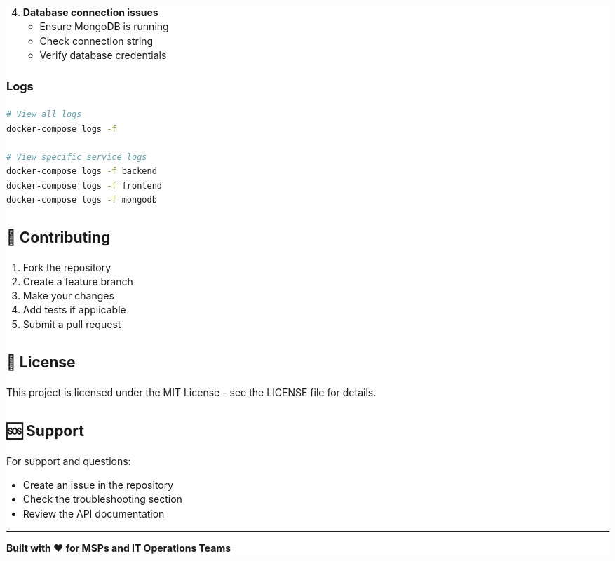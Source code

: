 4. **Database connection issues**
   - Ensure MongoDB is running
   - Check connection string
   - Verify database credentials

### Logs
```bash
# View all logs
docker-compose logs -f

# View specific service logs
docker-compose logs -f backend
docker-compose logs -f frontend
docker-compose logs -f mongodb
```

## 🤝 Contributing

1. Fork the repository
2. Create a feature branch
3. Make your changes
4. Add tests if applicable
5. Submit a pull request

## 📄 License

This project is licensed under the MIT License - see the LICENSE file for details.

## 🆘 Support

For support and questions:
- Create an issue in the repository
- Check the troubleshooting section
- Review the API documentation

---

**Built with ❤️ for MSPs and IT Operations Teams**
